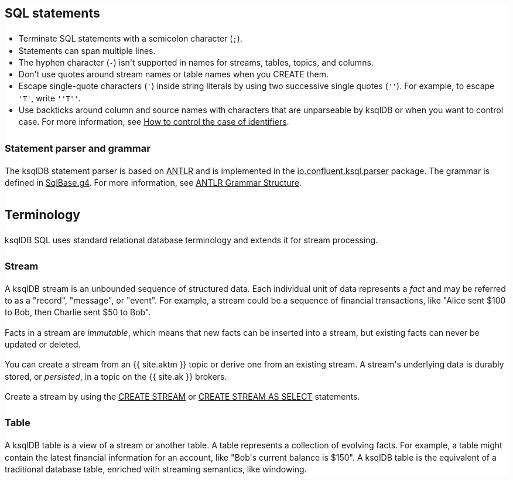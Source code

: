 ## SQL statements

- Terminate SQL statements with a semicolon character (`;`).
- Statements can span multiple lines.
- The hyphen character (`-`) isn't supported in names for streams,
  tables, topics, and columns.
- Don't use quotes around stream names or table names when you CREATE them.
- Escape single-quote characters (`'`) inside string literals by using
  two successive single quotes (`''`). For example, to escape `'T'`,
  write `''T''`.
- Use backticks around column and source names with characters that are
  unparseable by ksqlDB or when you want to control case. For more information,
  see [How to control the case of identifiers](../how-to-guides/control-the-case-of-identifiers.md).

### Statement parser and grammar

The ksqlDB statement parser is based on [ANTLR](https://www.antlr.org/)
and is implemented in the
[io.confluent.ksql.parser](https://github.com/confluentinc/ksql/tree/master/ksqldb-parser/src/main)
package. The grammar is defined in
[SqlBase.g4](https://github.com/confluentinc/ksql/blob/master/ksqldb-parser/src/main/antlr4/io/confluent/ksql/parser/SqlBase.g4).
For more information, see
[ANTLR Grammar Structure](https://github.com/antlr/antlr4/blob/master/doc/grammars.md).

## Terminology

ksqlDB SQL uses standard relational database terminology and extends it for
stream processing.

### Stream

A ksqlDB stream is an unbounded sequence of structured data. Each individual
unit of data represents a _fact_ and may be referred to as a "record", "message",
or "event". For example, a stream could be a sequence of financial transactions,
like "Alice sent $100 to Bob, then Charlie sent $50 to Bob".

Facts in a stream are _immutable_, which means that new facts can be inserted
into a stream, but existing facts can never be updated or deleted.

You can create a stream from an {{ site.aktm }} topic or derive one from an
existing stream. A stream's underlying data is durably stored, or _persisted_,
in a topic on the {{ site.ak }} brokers.

Create a stream by using the [CREATE STREAM](./ksqldb-reference/create-stream.md)
or [CREATE STREAM AS SELECT](./ksqldb-reference/create-stream-as-select.md) statements. 

### Table

A ksqlDB table is a view of a stream or another table. A table represents a
collection of evolving facts. For example, a table might contain the latest
financial information for an account, like "Bob's current balance is $150".
A ksqlDB table is the equivalent of a traditional database table, enriched
with streaming semantics, like windowing.
